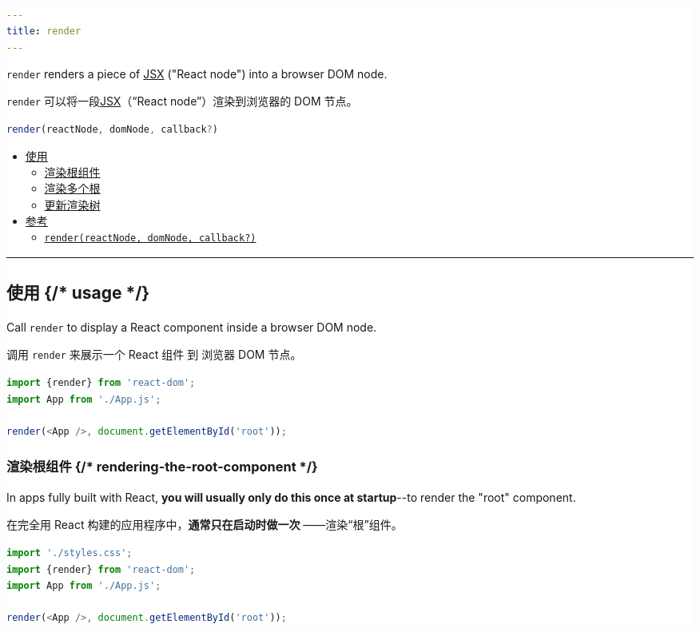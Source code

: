 ```yaml
---
title: render
---
```


<Intro>

`render` renders a piece of [JSX](/learn/writing-markup-with-jsx) ("React node") into a browser DOM node.

`render` 可以将一段[JSX](/learn/writing-markup-with-jsx)（“React node”）渲染到浏览器的 DOM 节点。

```js
render(reactNode, domNode, callback?)
```

</Intro>

- [使用](#usage)
  - [渲染根组件](#rendering-the-root-component)
  - [渲染多个根](#rendering-multiple-roots)
  - [更新渲染树](#updating-the-rendered-tree)
- [参考](#reference)
  - [`render(reactNode, domNode, callback?)`](#render)

---

## 使用 {/* usage */}

Call `render` to display a <CodeStep step={1}>React component</CodeStep> inside a <CodeStep step={2}>browser DOM node</CodeStep>.

调用 `render` 来展示一个 <CodeStep step={1}>React 组件</CodeStep> 到 <CodeStep step={2}>浏览器 DOM 节点</CodeStep>。

```js [[1, 4, "<App />"], [2, 4, "document.getElementById('root')"]]
import {render} from 'react-dom';
import App from './App.js';

render(<App />, document.getElementById('root'));
```

### 渲染根组件 {/* rendering-the-root-component */}

In apps fully built with React, **you will usually only do this once at startup**--to render the "root" component.

在完全用 React 构建的应用程序中，**通常只在启动时做一次** ——渲染“根”组件。

<Sandpack>

```js index.js active
import './styles.css';
import {render} from 'react-dom';
import App from './App.js';

render(<App />, document.getElementById('root'));
```
